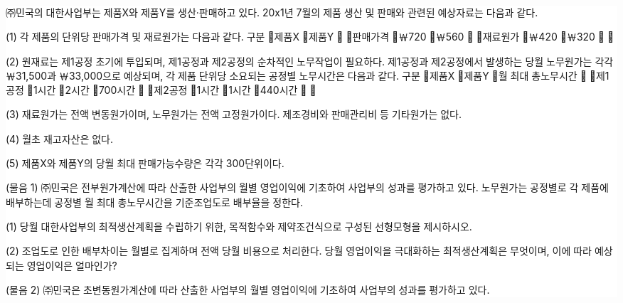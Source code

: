 ㈜민국의 대한사업부는 제품X와 제품Y를 생산·판매하고 있다. 20x1년 7월의 제품 생산 및 판매와 관련된 예상자료는 다음과 같다. 

(1) 각 제품의 단위당 판매가격 및 재료원가는 다음과 같다.
구분
제품X
제품Y

판매가격
￦720
￦560

재료원가
￦420
￦320




(2) 원재료는 제1공정 초기에 투입되며, 제1공정과 제2공정의 순차적인 노무작업이 필요하다. 제1공정과 제2공정에서 발생하는 당월 노무원가는 각각 ￦31,500과 ￦33,000으로 예상되며, 각 제품 단위당 소요되는 공정별 노무시간은 다음과 같다. 
구분
제품X
제품Y
월 최대 총노무시간

제1공정
1시간
2시간
700시간

제2공정
1시간
1시간
440시간




(3) 재료원가는 전액 변동원가이며, 노무원가는 전액 고정원가이다. 제조경비와 판매관리비 등 기타원가는 없다.

(4) 월초 재고자산은 없다.

(5) 제품X와 제품Y의 당월 최대 판매가능수량은 각각 300단위이다.




(물음 1) ㈜민국은 전부원가계산에 따라 산출한  사업부의 월별 영업이익에 기초하여 사업부의 성과를 평가하고 있다. 노무원가는 공정별로 각 제품에 배부하는데 공정별 월 최대 총노무시간을 기준조업도로 배부율을 정한다. 

(1) 당월 대한사업부의 최적생산계획을 수립하기 위한, 목적함수와 제약조건식으로 구성된 선형모형을 제시하시오.

(2) 조업도로 인한 배부차이는 월별로 집계하며 전액 당월 비용으로 처리한다. 당월 영업이익을 극대화하는 최적생산계획은 무엇이며, 이에 따라 예상되는 영업이익은 얼마인가? 






(물음 2) ㈜민국은 초변동원가계산에 따라 산출한  사업부의 월별 영업이익에 기초하여 사업부의 성과를 평가하고 있다. 
